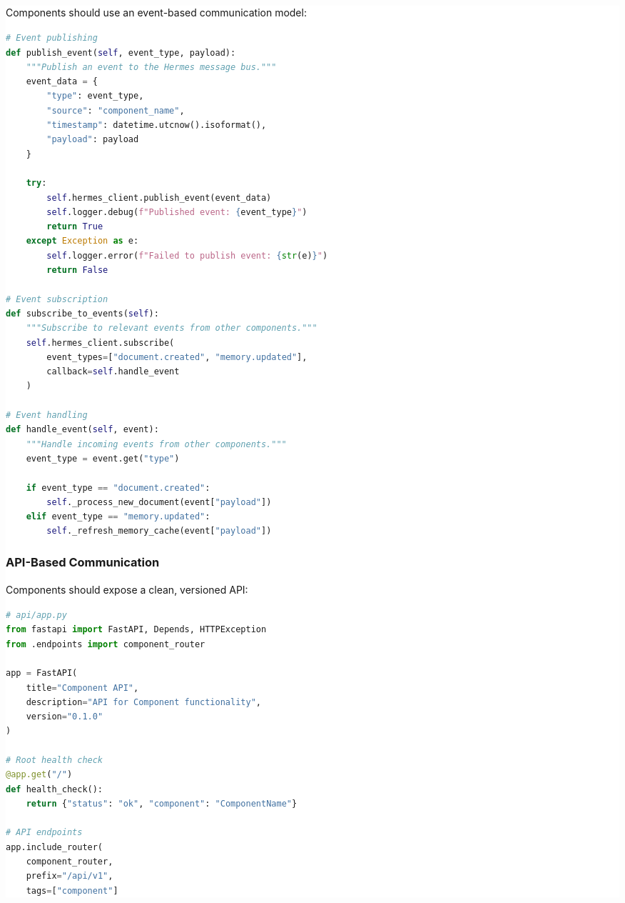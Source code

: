 Components should use an event-based communication model:

```python
# Event publishing
def publish_event(self, event_type, payload):
    """Publish an event to the Hermes message bus."""
    event_data = {
        "type": event_type,
        "source": "component_name",
        "timestamp": datetime.utcnow().isoformat(),
        "payload": payload
    }
    
    try:
        self.hermes_client.publish_event(event_data)
        self.logger.debug(f"Published event: {event_type}")
        return True
    except Exception as e:
        self.logger.error(f"Failed to publish event: {str(e)}")
        return False

# Event subscription
def subscribe_to_events(self):
    """Subscribe to relevant events from other components."""
    self.hermes_client.subscribe(
        event_types=["document.created", "memory.updated"],
        callback=self.handle_event
    )

# Event handling
def handle_event(self, event):
    """Handle incoming events from other components."""
    event_type = event.get("type")
    
    if event_type == "document.created":
        self._process_new_document(event["payload"])
    elif event_type == "memory.updated":
        self._refresh_memory_cache(event["payload"])
```

### API-Based Communication

Components should expose a clean, versioned API:

```python
# api/app.py
from fastapi import FastAPI, Depends, HTTPException
from .endpoints import component_router

app = FastAPI(
    title="Component API",
    description="API for Component functionality",
    version="0.1.0"
)

# Root health check
@app.get("/")
def health_check():
    return {"status": "ok", "component": "ComponentName"}

# API endpoints
app.include_router(
    component_router,
    prefix="/api/v1",
    tags=["component"]
```